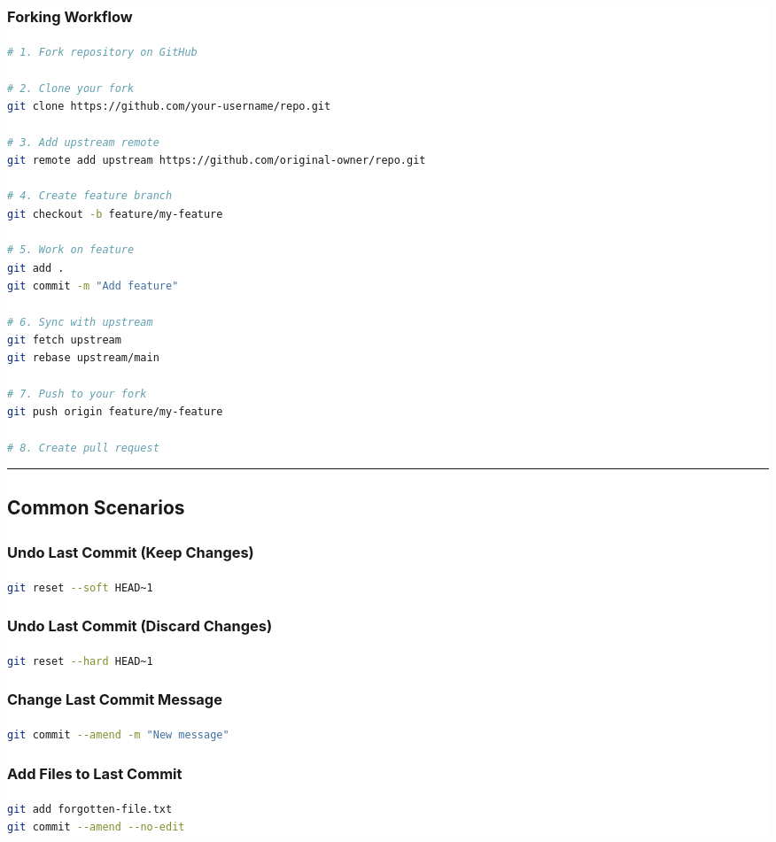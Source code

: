 ### Forking Workflow

```bash
# 1. Fork repository on GitHub

# 2. Clone your fork
git clone https://github.com/your-username/repo.git

# 3. Add upstream remote
git remote add upstream https://github.com/original-owner/repo.git

# 4. Create feature branch
git checkout -b feature/my-feature

# 5. Work on feature
git add .
git commit -m "Add feature"

# 6. Sync with upstream
git fetch upstream
git rebase upstream/main

# 7. Push to your fork
git push origin feature/my-feature

# 8. Create pull request
```

---

## Common Scenarios

### Undo Last Commit (Keep Changes)

```bash
git reset --soft HEAD~1
```

### Undo Last Commit (Discard Changes)

```bash
git reset --hard HEAD~1
```

### Change Last Commit Message

```bash
git commit --amend -m "New message"
```

### Add Files to Last Commit

```bash
git add forgotten-file.txt
git commit --amend --no-edit
```
